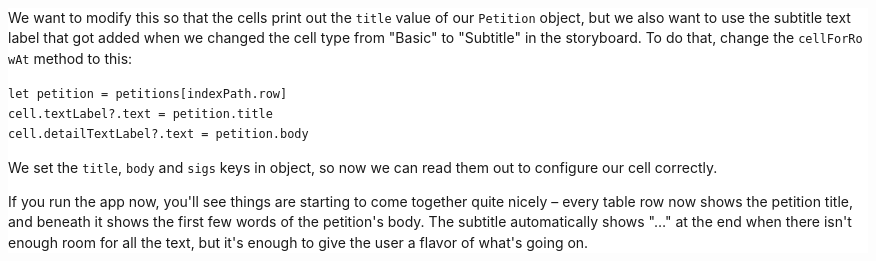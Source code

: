 We want to modify this so that the cells print out the `title` value of our `Petition` object, but we also want to use the subtitle text label that got added when we changed the cell type from "Basic" to "Subtitle" in the storyboard. To do that, change the `cellForRowAt` method to this:

    let petition = petitions[indexPath.row]
    cell.textLabel?.text = petition.title
    cell.detailTextLabel?.text = petition.body

We set the `title`, `body` and `sigs` keys in object, so now we can read them out to configure our cell correctly.

If you run the app now, you'll see things are starting to come together quite nicely – every table row now shows the petition title, and beneath it shows the first few words of the petition's body. The subtitle automatically shows "…" at the end when there isn't enough room for all the text, but it's enough to give the user a flavor of what's going on.
